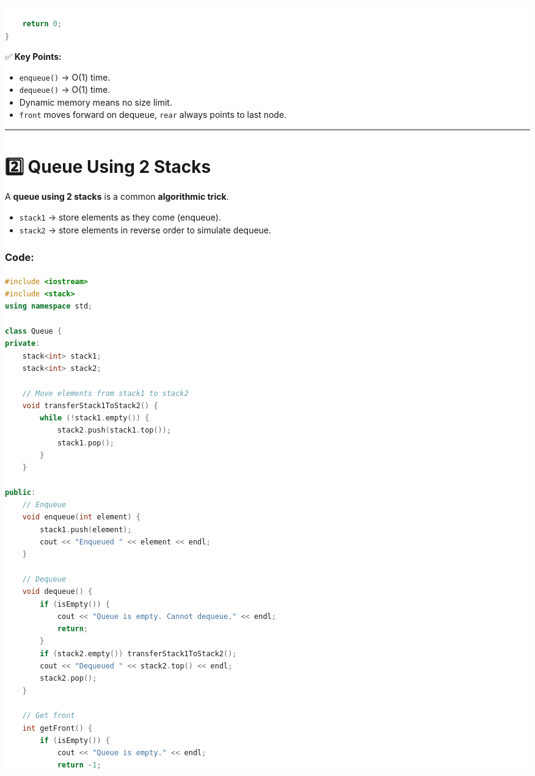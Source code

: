 ```cpp

    return 0;
}
```

✅ **Key Points:**

* `enqueue()` → O(1) time.
* `dequeue()` → O(1) time.
* Dynamic memory means no size limit.
* `front` moves forward on dequeue, `rear` always points to last node.

---

# **2️⃣ Queue Using 2 Stacks**

A **queue using 2 stacks** is a common **algorithmic trick**.

* `stack1` → store elements as they come (enqueue).
* `stack2` → store elements in reverse order to simulate dequeue.

### **Code:**

```cpp
#include <iostream>
#include <stack>
using namespace std;

class Queue {
private:
    stack<int> stack1;
    stack<int> stack2;

    // Move elements from stack1 to stack2
    void transferStack1ToStack2() {
        while (!stack1.empty()) {
            stack2.push(stack1.top());
            stack1.pop();
        }
    }

public:
    // Enqueue
    void enqueue(int element) {
        stack1.push(element);
        cout << "Enqueued " << element << endl;
    }

    // Dequeue
    void dequeue() {
        if (isEmpty()) {
            cout << "Queue is empty. Cannot dequeue." << endl;
            return;
        }
        if (stack2.empty()) transferStack1ToStack2();
        cout << "Dequeued " << stack2.top() << endl;
        stack2.pop();
    }

    // Get front
    int getFront() {
        if (isEmpty()) {
            cout << "Queue is empty." << endl;
            return -1;
```